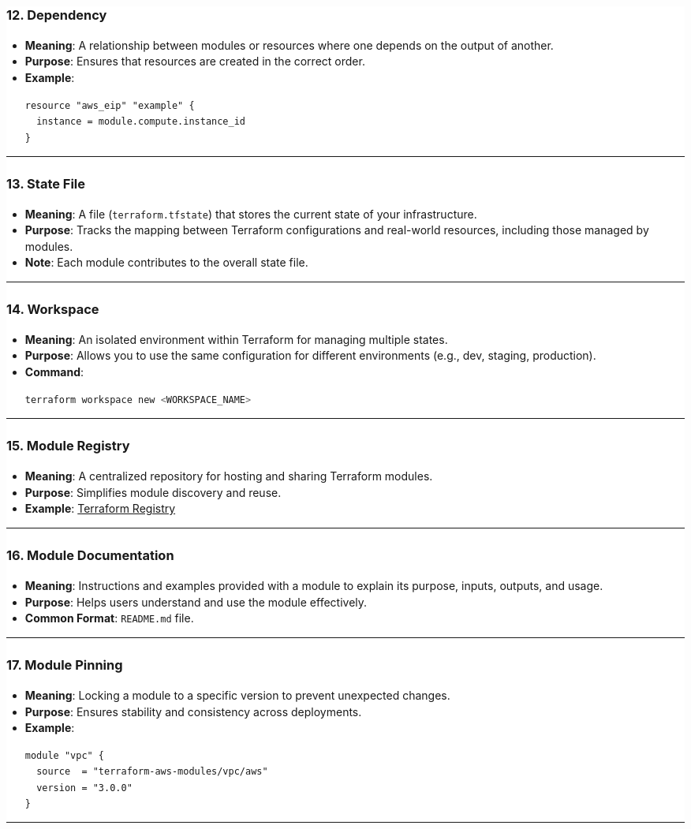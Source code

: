 
### **12. Dependency**
- **Meaning**: A relationship between modules or resources where one depends on the output of another.
- **Purpose**: Ensures that resources are created in the correct order.
- **Example**:
  ```hcl
  resource "aws_eip" "example" {
    instance = module.compute.instance_id
  }
  ```

---

### **13. State File**
- **Meaning**: A file (`terraform.tfstate`) that stores the current state of your infrastructure.
- **Purpose**: Tracks the mapping between Terraform configurations and real-world resources, including those managed by modules.
- **Note**: Each module contributes to the overall state file.

---

### **14. Workspace**
- **Meaning**: An isolated environment within Terraform for managing multiple states.
- **Purpose**: Allows you to use the same configuration for different environments (e.g., dev, staging, production).
- **Command**:
  ```bash
  terraform workspace new <WORKSPACE_NAME>
  ```

---

### **15. Module Registry**
- **Meaning**: A centralized repository for hosting and sharing Terraform modules.
- **Purpose**: Simplifies module discovery and reuse.
- **Example**: [Terraform Registry](https://registry.terraform.io/)

---

### **16. Module Documentation**
- **Meaning**: Instructions and examples provided with a module to explain its purpose, inputs, outputs, and usage.
- **Purpose**: Helps users understand and use the module effectively.
- **Common Format**: `README.md` file.

---

### **17. Module Pinning**
- **Meaning**: Locking a module to a specific version to prevent unexpected changes.
- **Purpose**: Ensures stability and consistency across deployments.
- **Example**:
  ```hcl
  module "vpc" {
    source  = "terraform-aws-modules/vpc/aws"
    version = "3.0.0"
  }
  ```

---
